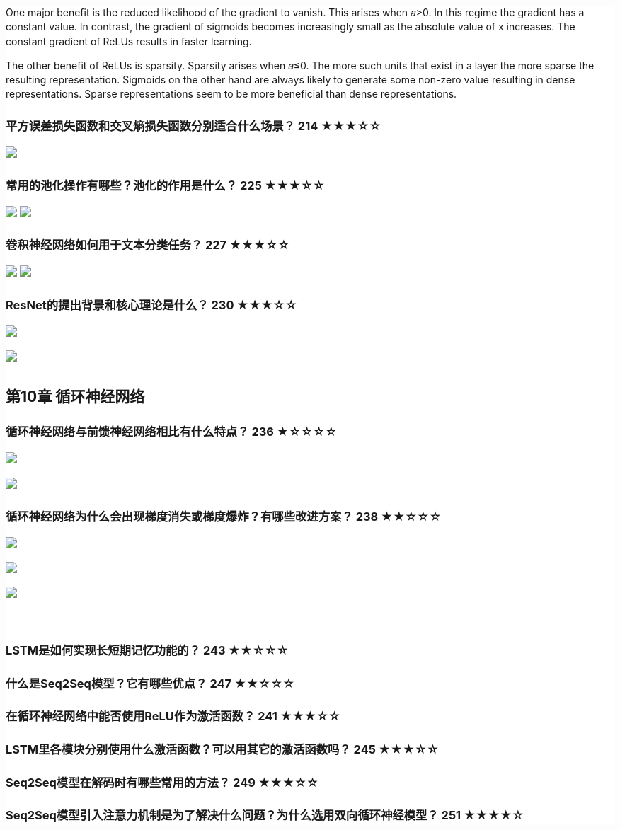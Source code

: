 One major benefit is the reduced likelihood of the gradient to vanish. This arises when 𝑎>0. In this regime the gradient has a constant value. In contrast, the gradient of sigmoids becomes increasingly small as the absolute value of x increases. The constant gradient of ReLUs results in faster learning.

The other benefit of ReLUs is sparsity. Sparsity arises when 𝑎≤0. The more such units that exist in a layer the more sparse the resulting representation. Sigmoids on the other hand are always likely to generate some non-zero value resulting in dense representations. Sparse representations seem to be more beneficial than dense representations.

### 平方误差损失函数和交叉熵损失函数分别适合什么场景？ 214 ★★★☆☆
![](https://raw.githubusercontent.com/emmableu/image/master/202209220044662.png)


### 常用的池化操作有哪些？池化的作用是什么？ 225 ★★★☆☆
![](https://raw.githubusercontent.com/emmableu/image/master/202209220048800.png)
![](https://raw.githubusercontent.com/emmableu/image/master/202209220049614.png)
### 卷积神经网络如何用于文本分类任务？ 227 ★★★☆☆

![](https://raw.githubusercontent.com/emmableu/image/master/202209220049987.png)
![](https://raw.githubusercontent.com/emmableu/image/master/202209220050458.png)
### ResNet的提出背景和核心理论是什么？ 230 ★★★☆☆
![](https://raw.githubusercontent.com/emmableu/image/master/202209220050403.png)

![](https://raw.githubusercontent.com/emmableu/image/master/202209220052733.png)


## 第10章 循环神经网络
### 循环神经网络与前馈神经网络相比有什么特点？ 236 ★☆☆☆☆

![](https://raw.githubusercontent.com/emmableu/image/master/202209220117377.png)

![](https://raw.githubusercontent.com/emmableu/image/master/202209220117767.png)
### 循环神经网络为什么会出现梯度消失或梯度爆炸？有哪些改进方案？ 238 ★★☆☆☆
![](https://raw.githubusercontent.com/emmableu/image/master/202209220118768.png)

![](https://raw.githubusercontent.com/emmableu/image/master/202209220119075.png)

![](https://raw.githubusercontent.com/emmableu/image/master/202209220119783.png)

　  

### LSTM是如何实现长短期记忆功能的？ 243 ★★☆☆☆
### 什么是Seq2Seq模型？它有哪些优点？ 247 ★★☆☆☆
### 在循环神经网络中能否使用ReLU作为激活函数？ 241 ★★★☆☆
### LSTM里各模块分别使用什么激活函数？可以用其它的激活函数吗？ 245 ★★★☆☆
### Seq2Seq模型在解码时有哪些常用的方法？ 249 ★★★☆☆
### Seq2Seq模型引入注意力机制是为了解决什么问题？为什么选用双向循环神经模型？ 251 ★★★★☆
